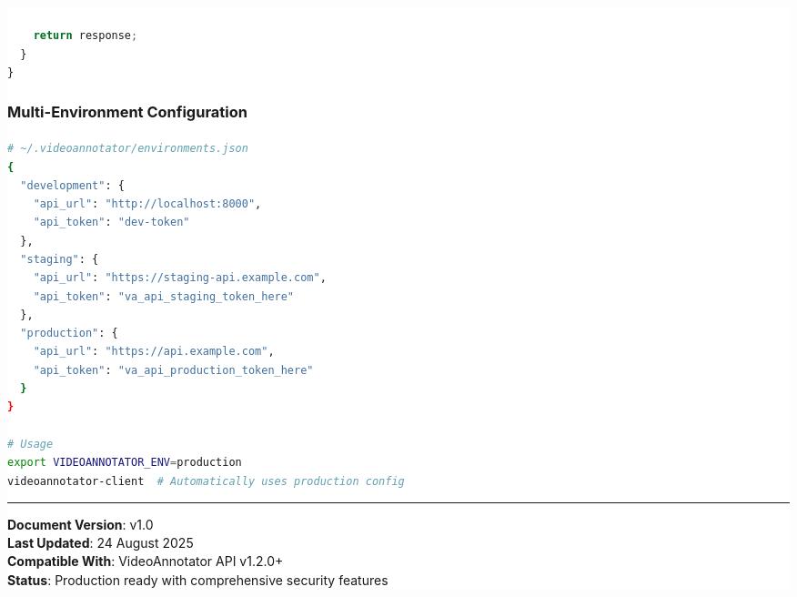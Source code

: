 ```javascript
    
    return response;
  }
}
```

### **Multi-Environment Configuration**
```bash
# ~/.videoannotator/environments.json
{
  "development": {
    "api_url": "http://localhost:8000",
    "api_token": "dev-token"
  },
  "staging": {
    "api_url": "https://staging-api.example.com",
    "api_token": "va_api_staging_token_here"
  },
  "production": {
    "api_url": "https://api.example.com", 
    "api_token": "va_api_production_token_here"
  }
}

# Usage
export VIDEOANNOTATOR_ENV=production
videoannotator-client  # Automatically uses production config
```

---

**Document Version**: v1.0  
**Last Updated**: 24 August 2025  
**Compatible With**: VideoAnnotator API v1.2.0+  
**Status**: Production ready with comprehensive security features